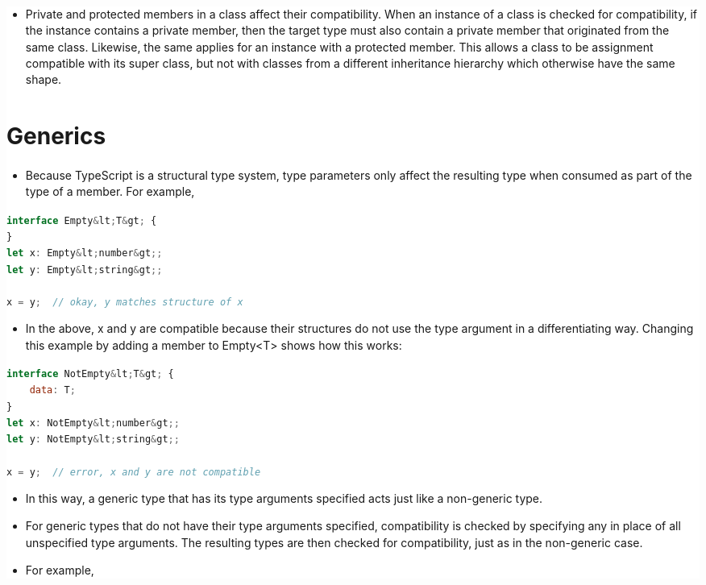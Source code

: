 ```javascript

```

- Private and protected members in a class affect their compatibility. When an instance of a class is checked for compatibility, if the instance contains a private member, then the target type must also contain a private member that originated from the same class. Likewise, the same applies for an instance with a protected member. This allows a class to be assignment compatible with its super class, but not with classes from a different inheritance hierarchy which otherwise have the same shape.










# Generics
- Because TypeScript is a structural type system, type parameters only affect the resulting type when consumed as part of the type of a member. For example,

```javascript
interface Empty&lt;T&gt; {
}
let x: Empty&lt;number&gt;;
let y: Empty&lt;string&gt;;

x = y;  // okay, y matches structure of x

```

- In the above, x and y are compatible because their structures do not use the type argument in a differentiating way. Changing this example by adding a member to Empty&lt;T&gt; shows how this works:





```javascript
interface NotEmpty&lt;T&gt; {
    data: T;
}
let x: NotEmpty&lt;number&gt;;
let y: NotEmpty&lt;string&gt;;

x = y;  // error, x and y are not compatible

```

- In this way, a generic type that has its type arguments specified acts just like a non-generic type.
- For generic types that do not have their type arguments specified, compatibility is checked by specifying any in place of all unspecified type arguments. The resulting types are then checked for compatibility, just as in the non-generic case.




- For example,
